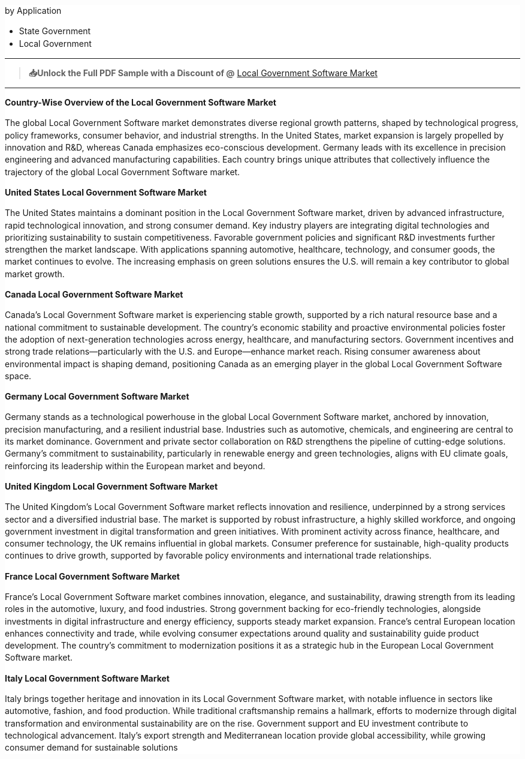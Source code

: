 by Application</h3><ul><li>State Government</li><li>Local Government</li></ul></p><hr /><blockquote><p><strong>📥Unlock the Full PDF Sample with a Discount of @</strong> <a href="https://www.marketresearchintellect.com/ask-for-discount/?rid=1060518&amp;utm_source=Github-April&amp;utm_medium=019">Local Government Software Market</a></p></blockquote><hr /><p class="" data-start="217" data-end="261"><strong data-start="217" data-end="261">Country-Wise Overview of the Local Government Software Market</strong></p><p class="" data-start="263" data-end="774">The global Local Government Software market demonstrates diverse regional growth patterns, shaped by technological progress, policy frameworks, consumer behavior, and industrial strengths. In the United States, market expansion is largely propelled by innovation and R&amp;D, whereas Canada emphasizes eco-conscious development. Germany leads with its excellence in precision engineering and advanced manufacturing capabilities. Each country brings unique attributes that collectively influence the trajectory of the global Local Government Software market.</p><p class="" data-start="776" data-end="1421"><strong data-start="776" data-end="805">United States Local Government Software Market</strong></p><p class="" data-start="776" data-end="1421">The United States maintains a dominant position in the Local Government Software market, driven by advanced infrastructure, rapid technological innovation, and strong consumer demand. Key industry players are integrating digital technologies and prioritizing sustainability to sustain competitiveness. Favorable government policies and significant R&amp;D investments further strengthen the market landscape. With applications spanning automotive, healthcare, technology, and consumer goods, the market continues to evolve. The increasing emphasis on green solutions ensures the U.S. will remain a key contributor to global market growth.</p><p class="" data-start="1423" data-end="2019"><strong data-start="1423" data-end="1445">Canada Local Government Software Market</strong></p><p class="" data-start="1423" data-end="2019">Canada&rsquo;s Local Government Software market is experiencing stable growth, supported by a rich natural resource base and a national commitment to sustainable development. The country&rsquo;s economic stability and proactive environmental policies foster the adoption of next-generation technologies across energy, healthcare, and manufacturing sectors. Government incentives and strong trade relations&mdash;particularly with the U.S. and Europe&mdash;enhance market reach. Rising consumer awareness about environmental impact is shaping demand, positioning Canada as an emerging player in the global Local Government Software space.</p><p class="" data-start="2021" data-end="2591"><strong data-start="2021" data-end="2044">Germany Local Government Software Market</strong></p><p class="" data-start="2021" data-end="2591">Germany stands as a technological powerhouse in the global Local Government Software market, anchored by innovation, precision manufacturing, and a resilient industrial base. Industries such as automotive, chemicals, and engineering are central to its market dominance. Government and private sector collaboration on R&amp;D strengthens the pipeline of cutting-edge solutions. Germany&rsquo;s commitment to sustainability, particularly in renewable energy and green technologies, aligns with EU climate goals, reinforcing its leadership within the European market and beyond.</p><p class="" data-start="2593" data-end="3221"><strong data-start="2593" data-end="2623">United Kingdom Local Government Software Market</strong></p><p class="" data-start="2593" data-end="3221">The United Kingdom&rsquo;s Local Government Software market reflects innovation and resilience, underpinned by a strong services sector and a diversified industrial base. The market is supported by robust infrastructure, a highly skilled workforce, and ongoing government investment in digital transformation and green initiatives. With prominent activity across finance, healthcare, and consumer technology, the UK remains influential in global markets. Consumer preference for sustainable, high-quality products continues to drive growth, supported by favorable policy environments and international trade relationships.</p><p class="" data-start="3223" data-end="3838"><strong data-start="3223" data-end="3245">France Local Government Software Market</strong></p><p class="" data-start="3223" data-end="3838">France&rsquo;s Local Government Software market combines innovation, elegance, and sustainability, drawing strength from its leading roles in the automotive, luxury, and food industries. Strong government backing for eco-friendly technologies, alongside investments in digital infrastructure and energy efficiency, supports steady market expansion. France&rsquo;s central European location enhances connectivity and trade, while evolving consumer expectations around quality and sustainability guide product development. The country&rsquo;s commitment to modernization positions it as a strategic hub in the European Local Government Software market.</p><p class="" data-start="3840" data-end="4422"><strong data-start="3840" data-end="3861">Italy Local Government Software Market</strong></p><p class="" data-start="3840" data-end="4422">Italy brings together heritage and innovation in its Local Government Software market, with notable influence in sectors like automotive, fashion, and food production. While traditional craftsmanship remains a hallmark, efforts to modernize through digital transformation and environmental sustainability are on the rise. Government support and EU investment contribute to technological advancement. Italy&rsquo;s export strength and Mediterranean location provide global accessibility, while growing consumer demand for sustainable solutions